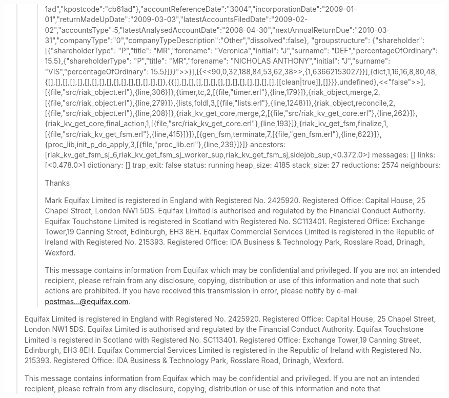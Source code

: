 >> 1ad\",\"kpostcode\":\"cb61ad\"},\"accountReferenceDate\":\"3004\",\"incorporationDate\":\"2009-01-01\",\"returnMadeUpDate\":\"2009-03-03\",\"latestAccountsFiledDate\":\"2009-02-02\",\"accountsType\":5,\"latestAnalysedAccountDate\":\"2008-04-30\",\"nextAnnualReturnDue\":\"2010-03-31\",\"companyType\":\"0\",\"companyTypeDescription\":\"Other\",\"dissolved\":false},
>> \"groupstructure\": {\"shareholder\": [{\"shareholderType\": 
>> \"P\",\"title\": \"MR\",\"forename\": \"Veronica\",\"initial\": 
>> \"J\",\"surname\": \"DEF\",\"percentageOfOrdinary\": 
>> 15.5},{\"shareholderType\": \"P\",\"title\": \"MR\",\"forename\": \"NICHOLAS 
>> ANTHONY\",\"initial\": \"J\",\"surname\": \"VIS\",\"percentageOfOrdinary\": 
>> 15.5}]}}">>}],[{<<90,0,32,188,84,53,62,38>>,{1,63662153027}}],{dict,1,16,16,8,80,48,{[],[],[],[],[],[],[],[],[],[],[],[],[],[],[],[]},{{[],[],[],[],[],[],[],[],[],[],[],[],[],[],[[clean|true]],[]}}},undefined},<<"false">>],[{file,"src/riak\_object.erl"},{line,306}]},{timer,tc,2,[{file,"timer.erl"},{line,179}]},{riak\_object,merge,2,[{file,"src/riak\_object.erl"},{line,279}]},{lists,foldl,3,[{file,"lists.erl"},{line,1248}]},{riak\_object,reconcile,2,[{file,"src/riak\_object.erl"},{line,208}]},{riak\_kv\_get\_core,merge,2,[{file,"src/riak\_kv\_get\_core.erl"},{line,262}]},{riak\_kv\_get\_core,final\_action,1,[{file,"src/riak\_kv\_get\_core.erl"},{line,193}]},{riak\_kv\_get\_fsm,finalize,1,[{file,"src/riak\_kv\_get\_fsm.erl"},{line,415}]}]},[{gen\_fsm,terminate,7,[{file,"gen\_fsm.erl"},{line,622}]},{proc\_lib,init\_p\_do\_apply,3,[{file,"proc\_lib.erl"},{line,239}]}]}
>> ancestors: 
>> [riak\_kv\_get\_fsm\_sj\_6,riak\_kv\_get\_fsm\_sj\_worker\_sup,riak\_kv\_get\_fsm\_sj,sidejob\_sup,<0.372.0>]
>> messages: []
>> links: [<0.478.0>]
>> dictionary: []
>> trap\_exit: false
>> status: running
>> heap\_size: 4185
>> stack\_size: 27
>> reductions: 2574
>> neighbours:
>> 
>> Thanks
>> 
>> Mark
>> Equifax Limited is registered in England with Registered No. 2425920. 
>> Registered Office: Capital House, 25 Chapel Street, London NW1 5DS. Equifax 
>> Limited is authorised and regulated by the Financial Conduct Authority.
>> Equifax Touchstone Limited is registered in Scotland with Registered No. 
>> SC113401. Registered Office: Exchange Tower,19 Canning Street, Edinburgh, 
>> EH3 8EH.
>> Equifax Commercial Services Limited is registered in the Republic of Ireland 
>> with Registered No. 215393. Registered Office: IDA Business & Technology 
>> Park, Rosslare Road, Drinagh, Wexford.
>> 
>> This message contains information from Equifax which may be confidential and 
>> privileged. If you are not an intended recipient, please refrain from any 
>> disclosure, copying, distribution or use of this information and note that 
>> such actions are prohibited. If you have received this transmission in 
>> error, please notify by e-mail 
>> postmas...@equifax.com.
> 
> Equifax Limited is registered in England with Registered No. 2425920. 
> Registered Office: Capital House, 25 Chapel Street, London NW1 5DS. Equifax 
> Limited is authorised and regulated by the Financial Conduct Authority.
> Equifax Touchstone Limited is registered in Scotland with Registered No. 
> SC113401. Registered Office: Exchange Tower,19 Canning Street, Edinburgh, EH3 
> 8EH.
> Equifax Commercial Services Limited is registered in the Republic of Ireland 
> with Registered No. 215393. Registered Office: IDA Business & Technology 
> Park, Rosslare Road, Drinagh, Wexford.
> 
> This message contains information from Equifax which may be confidential and 
> privileged. If you are not an intended recipient, please refrain from any 
> disclosure, copying, distribution or use of this information and note that 